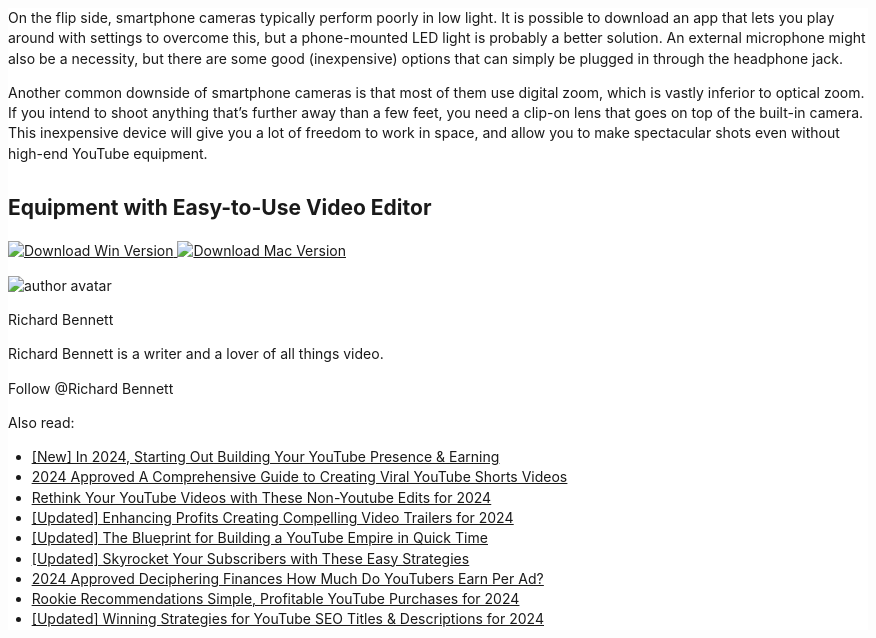 On the flip side, smartphone cameras typically perform poorly in low light. It is possible to download an app that lets you play around with settings to overcome this, but a phone-mounted LED light is probably a better solution. An external microphone might also be a necessity, but there are some good (inexpensive) options that can simply be plugged in through the headphone jack.

Another common downside of smartphone cameras is that most of them use digital zoom, which is vastly inferior to optical zoom. If you intend to shoot anything that’s further away than a few feet, you need a clip-on lens that goes on top of the built-in camera. This inexpensive device will give you a lot of freedom to work in space, and allow you to make spectacular shots even without high-end YouTube equipment.

## Equipment with Easy-to-Use Video Editor

[![Download Win Version](https://images.wondershare.com/filmora/guide/download-btn-win.jpg) ](https://tools.techidaily.com/wondershare/filmora/download/) [![Download Mac Version](https://images.wondershare.com/filmora/guide/download-btn-mac.jpg) ](https://tools.techidaily.com/wondershare/filmora/download/)

![author avatar](https://images.wondershare.com/filmora/article-images/richard-bennett.jpg)

Richard Bennett

Richard Bennett is a writer and a lover of all things video.

Follow @Richard Bennett


<ins class="adsbygoogle"
     style="display:block"
     data-ad-format="autorelaxed"
     data-ad-client="ca-pub-7571918770474297"
     data-ad-slot="1223367746"></ins>



<ins class="adsbygoogle"
     style="display:block"
     data-ad-client="ca-pub-7571918770474297"
     data-ad-slot="8358498916"
     data-ad-format="auto"
     data-full-width-responsive="true"></ins>



<span class="atpl-alsoreadstyle">Also read:</span>
<div><ul>
<li><a href="https://youtube-tips.techidaily.com/n-2024-starting-out-building-your-youtube-presence-and-earning/"><u>[New] In 2024, Starting Out  Building Your YouTube Presence & Earning</u></a></li>
<li><a href="https://youtube-tips.techidaily.com/approved-a-comprehensive-guide-to-creating-viral-youtube-shorts-videos/"><u>2024 Approved  A Comprehensive Guide to Creating Viral YouTube Shorts Videos</u></a></li>
<li><a href="https://youtube-tips.techidaily.com/nk-your-youtube-videos-with-these-non-youtube-edits-for-2024/"><u>Rethink Your YouTube Videos with These Non-Youtube Edits for 2024</u></a></li>
<li><a href="https://facebook-record-videos.techidaily.com/updated-enhancing-profits-creating-compelling-video-trailers-for-2024/"><u>[Updated] Enhancing Profits  Creating Compelling Video Trailers for 2024</u></a></li>
<li><a href="https://youtube-tips.techidaily.com/ed-the-blueprint-for-building-a-youtube-empire-in-quick-time/"><u>[Updated] The Blueprint for Building a YouTube Empire in Quick Time</u></a></li>
<li><a href="https://youtube-tips.techidaily.com/ed-skyrocket-your-subscribers-with-these-easy-strategies/"><u>[Updated] Skyrocket Your Subscribers with These Easy Strategies</u></a></li>
<li><a href="https://youtube-tips.techidaily.com/approved-deciphering-finances-how-much-do-youtubers-earn-per-ad/"><u>2024 Approved  Deciphering Finances  How Much Do YouTubers Earn Per Ad?</u></a></li>
<li><a href="https://facebook-video-share.techidaily.com/rookie-recommendations-simple-profitable-youtube-purchases-for-2024/"><u>Rookie Recommendations  Simple, Profitable YouTube Purchases for 2024</u></a></li>
<li><a href="https://youtube-tips.techidaily.com/ed-winning-strategies-for-youtube-seo-titles-and-descriptions-for-2024/"><u>[Updated] Winning Strategies for YouTube SEO  Titles & Descriptions for 2024</u></a></li>
